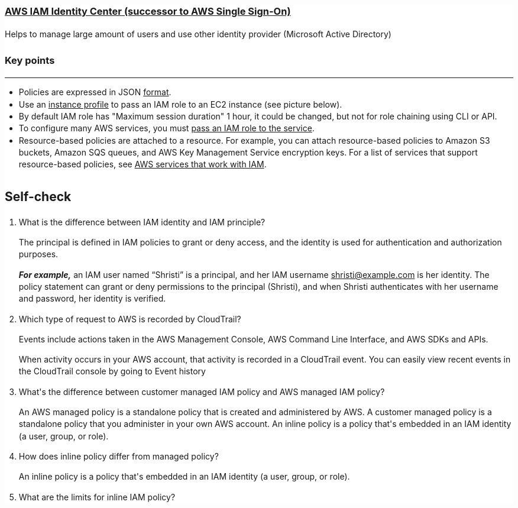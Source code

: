 ### [**AWS IAM Identity Center (successor to AWS Single Sign-On)**](https://docs.aws.amazon.com/cli/latest/userguide/cli-configure-files.html) 

Helps to manage large amount of users and use other identity provider (Microsoft Active Directory)

### Key points

---

- Policies are expressed in JSON [format](https://docs.aws.amazon.com/IAM/latest/UserGuide/reference_policies_grammar.html).
- Use an [instance profile](https://docs.aws.amazon.com/IAM/latest/UserGuide/id_roles_use_switch-role-ec2_instance-profiles.html) to pass an IAM role to an EC2 instance (see picture below).
- By default IAM role has "Maximum session duration" 1 hour, it could be changed, but not for role chaining using CLI or API.
- To configure many AWS services, you must [pass an IAM role to the service](https://docs.aws.amazon.com/IAM/latest/UserGuide/id_roles_use_passrole.html).
- Resource-based policies are attached to a resource. For example, you can attach resource-based policies to Amazon S3 buckets, Amazon SQS queues, and AWS Key Management Service encryption keys. For a list of services that support resource-based policies, see [AWS services that work with IAM](https://docs.aws.amazon.com/IAM/latest/UserGuide/reference_aws-services-that-work-with-iam.html).

  

## Self-check

1. What is the difference between IAM identity and IAM principle?
    
    The principal is defined in IAM policies to grant or deny access, and the identity is used for authentication and authorization purposes.
    
    _**For example,**_ an IAM user named “Shristi” is a principal, and her IAM username shristi@example.com is her identity. The policy statement can grant or deny permissions to the principal (Shristi), and when Shristi authenticates with her username and password, her identity is verified.
    
2. Which type of request to AWS is recorded by CloudTrail?
    
    Events include actions taken in the AWS Management Console, AWS Command Line Interface, and AWS SDKs and APIs.
    
    When activity occurs in your AWS account, that activity is recorded in a CloudTrail event. You can easily view recent events in the CloudTrail console by going to Event history
    
3. What's the difference between customer managed IAM policy and AWS managed IAM policy?
    
    An AWS managed policy is a standalone policy that is created and administered by AWS. A customer managed policy is a standalone policy that you administer in your own AWS account. An inline policy is a policy that's embedded in an IAM identity (a user, group, or role).
    
4. How does inline policy differ from managed policy?
    
    An inline policy is a policy that's embedded in an IAM identity (a user, group, or role).
    
5. What are the limits for inline IAM policy?
    
      